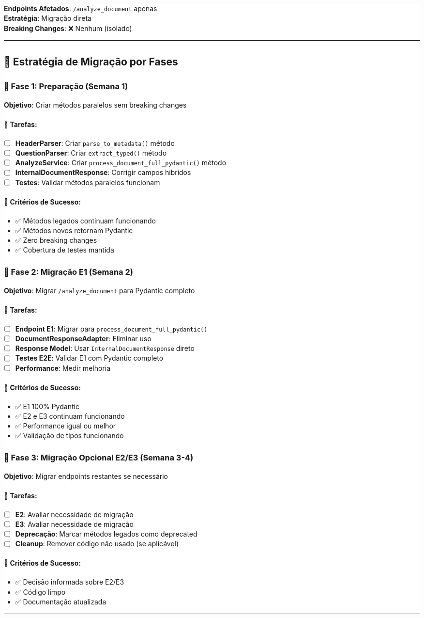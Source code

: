 **Endpoints Afetados**: `/analyze_document` apenas  
**Estratégia**: Migração direta  
**Breaking Changes**: ❌ Nenhum (isolado)  

---

## 🎯 Estratégia de Migração por Fases

### **🔄 Fase 1: Preparação (Semana 1)**
**Objetivo**: Criar métodos paralelos sem breaking changes

#### 📝 Tarefas:
- [ ] **HeaderParser**: Criar `parse_to_metadata()` método
- [ ] **QuestionParser**: Criar `extract_typed()` método  
- [ ] **AnalyzeService**: Criar `process_document_full_pydantic()` método
- [ ] **InternalDocumentResponse**: Corrigir campos híbridos
- [ ] **Testes**: Validar métodos paralelos funcionam

#### 🎯 Critérios de Sucesso:
- ✅ Métodos legados continuam funcionando
- ✅ Métodos novos retornam Pydantic
- ✅ Zero breaking changes
- ✅ Cobertura de testes mantida

### **🔄 Fase 2: Migração E1 (Semana 2)**
**Objetivo**: Migrar `/analyze_document` para Pydantic completo

#### 📝 Tarefas:
- [ ] **Endpoint E1**: Migrar para `process_document_full_pydantic()`
- [ ] **DocumentResponseAdapter**: Eliminar uso
- [ ] **Response Model**: Usar `InternalDocumentResponse` direto
- [ ] **Testes E2E**: Validar E1 com Pydantic completo
- [ ] **Performance**: Medir melhoria

#### 🎯 Critérios de Sucesso:
- ✅ E1 100% Pydantic
- ✅ E2 e E3 continuam funcionando
- ✅ Performance igual ou melhor
- ✅ Validação de tipos funcionando

### **🔄 Fase 3: Migração Opcional E2/E3 (Semana 3-4)**
**Objetivo**: Migrar endpoints restantes se necessário

#### 📝 Tarefas:
- [ ] **E2**: Avaliar necessidade de migração
- [ ] **E3**: Avaliar necessidade de migração  
- [ ] **Deprecação**: Marcar métodos legados como deprecated
- [ ] **Cleanup**: Remover código não usado (se aplicável)

#### 🎯 Critérios de Sucesso:
- ✅ Decisão informada sobre E2/E3
- ✅ Código limpo
- ✅ Documentação atualizada

---